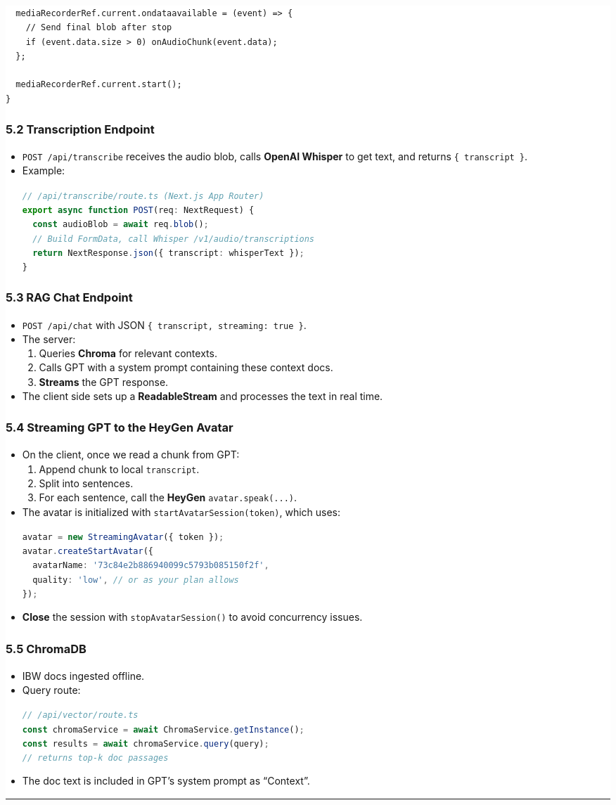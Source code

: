   ```tsx
    mediaRecorderRef.current.ondataavailable = (event) => {
      // Send final blob after stop
      if (event.data.size > 0) onAudioChunk(event.data);
    };

    mediaRecorderRef.current.start();
  }
  ```

### **5.2 Transcription Endpoint**  
- `POST /api/transcribe` receives the audio blob, calls **OpenAI Whisper** to get text, and returns `{ transcript }`.  
- Example:
  ```ts
  // /api/transcribe/route.ts (Next.js App Router)
  export async function POST(req: NextRequest) {
    const audioBlob = await req.blob(); 
    // Build FormData, call Whisper /v1/audio/transcriptions
    return NextResponse.json({ transcript: whisperText });
  }
  ```

### **5.3 RAG Chat Endpoint**  
- `POST /api/chat` with JSON `{ transcript, streaming: true }`.  
- The server:  
  1. Queries **Chroma** for relevant contexts.  
  2. Calls GPT with a system prompt containing these context docs.  
  3. **Streams** the GPT response.  
- The client side sets up a **ReadableStream** and processes the text in real time.  

### **5.4 Streaming GPT to the HeyGen Avatar**  
- On the client, once we read a chunk from GPT:  
  1. Append chunk to local `transcript`.  
  2. Split into sentences.  
  3. For each sentence, call the **HeyGen** `avatar.speak(...)`.  
- The avatar is initialized with `startAvatarSession(token)`, which uses:
  ```ts
  avatar = new StreamingAvatar({ token });
  avatar.createStartAvatar({
    avatarName: '73c84e2b886940099c5793b085150f2f',
    quality: 'low', // or as your plan allows
  });
  ```
- **Close** the session with `stopAvatarSession()` to avoid concurrency issues.

### **5.5 ChromaDB**  
- IBW docs ingested offline.  
- Query route: 
  ```ts
  // /api/vector/route.ts
  const chromaService = await ChromaService.getInstance();
  const results = await chromaService.query(query);
  // returns top-k doc passages
  ```
- The doc text is included in GPT’s system prompt as “Context”.

---